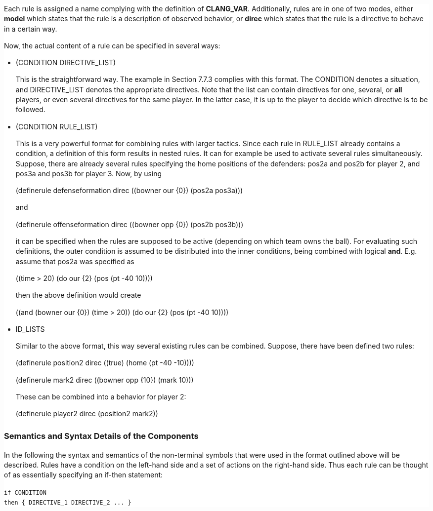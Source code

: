Each rule is assigned a name complying with the definition of **CLANG_VAR**. Additionally, rules are in one of two modes, either **model** which states that the rule is a description of observed behavior, or **direc** which states that the rule is a directive to behave in a certain way.

Now, the actual content of a rule can be specified in several ways:

- (CONDITION DIRECTIVE_LIST)

  This is the straightforward way. The example in Section 7.7.3 complies with this format. The CONDITION denotes a situation, and DIRECTIVE_LIST denotes the appropriate directives. Note that the list can contain directives for one, several, or **all** players, or even several directives for the same player. In the latter case, it is up to the player to decide which directive is to be followed.

- (CONDITION RULE_LIST)

  This is a very powerful format for combining rules with larger tactics. Since each rule in RULE_LIST already contains a condition, a definition of this form results in nested rules. It can for example be used to activate several rules simultaneously. Suppose, there are already several rules specifying the home positions of the defenders: pos2a and pos2b for player 2, and pos3a and pos3b for player 3. Now, by using

  (definerule defenseformation direc ((bowner our {0}) (pos2a pos3a)))

  and

  (definerule offenseformation direc ((bowner opp {0}) (pos2b pos3b)))

  it can be specified when the rules are supposed to be active (depending on which team owns the ball). For evaluating such definitions, the outer condition is assumed to be distributed into the inner conditions, being combined with logical **and**. E.g. assume that pos2a was specified as

  ((time > 20) (do our {2} (pos (pt -40 10))))

  then the above definition would create

  ((and (bowner our {0}) (time > 20)) (do our {2} (pos (pt -40 10))))

- ID_LISTS

  Similar to the above format, this way several existing rules can be combined. Suppose, there have been defined two rules:

  (definerule position2 direc ((true) (home (pt -40 -10))))

  (definerule mark2 direc ((bowner opp {10}) (mark 10)))

  These can be combined into a behavior for player 2:

  (definerule player2 direc (position2 mark2))

### Semantics and Syntax Details of the Components

In the following the syntax and semantics of the non-terminal symbols that were used in the format outlined above will be described. Rules have a condition on the left-hand side and a set of actions on the right-hand side. Thus each rule can be thought of as essentially specifying an if-then statement:

```
if CONDITION
then { DIRECTIVE_1 DIRECTIVE_2 ... }
```
